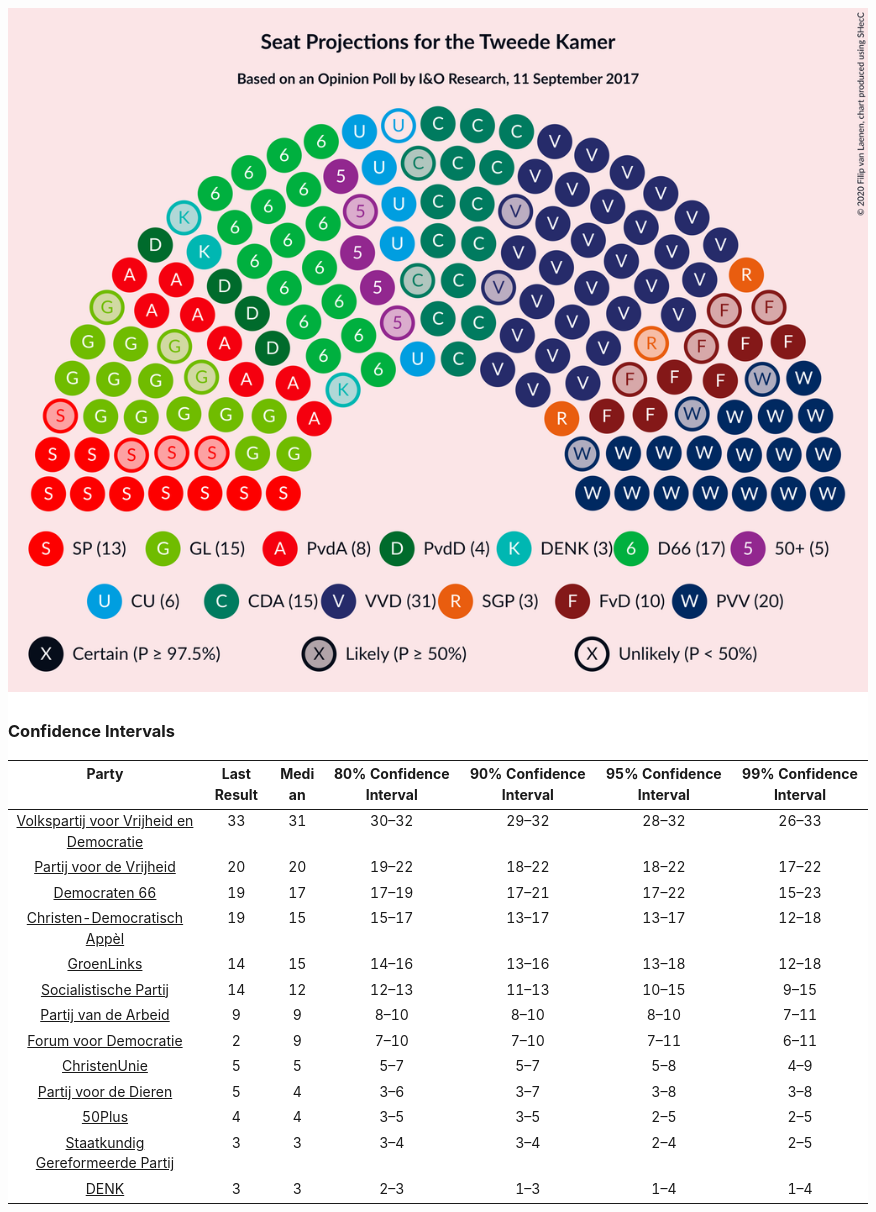![Graph with seating plan not yet produced](2017-09-11-IOResearch-seating-plan.png "Seating Plan")

### Confidence Intervals

| Party | Last Result | Median | 80% Confidence Interval | 90% Confidence Interval | 95% Confidence Interval | 99% Confidence Interval |
|:-----:|:-----------:|:------:|:-----------------------:|:-----------------------:|:-----------------------:|:-----------------------:|
| <a href="#volkspartij-voor-vrijheid-en-democratie">Volkspartij voor Vrijheid en Democratie</a> | 33 | 31 | 30–32 |29–32 |28–32 |26–33 |
| <a href="#partij-voor-de-vrijheid">Partij voor de Vrijheid</a> | 20 | 20 | 19–22 |18–22 |18–22 |17–22 |
| <a href="#democraten-66">Democraten 66</a> | 19 | 17 | 17–19 |17–21 |17–22 |15–23 |
| <a href="#christen-democratisch-appèl">Christen-Democratisch Appèl</a> | 19 | 15 | 15–17 |13–17 |13–17 |12–18 |
| <a href="#groenlinks">GroenLinks</a> | 14 | 15 | 14–16 |13–16 |13–18 |12–18 |
| <a href="#socialistische-partij">Socialistische Partij</a> | 14 | 12 | 12–13 |11–13 |10–15 |9–15 |
| <a href="#partij-van-de-arbeid">Partij van de Arbeid</a> | 9 | 9 | 8–10 |8–10 |8–10 |7–11 |
| <a href="#forum-voor-democratie">Forum voor Democratie</a> | 2 | 9 | 7–10 |7–10 |7–11 |6–11 |
| <a href="#christenunie">ChristenUnie</a> | 5 | 5 | 5–7 |5–7 |5–8 |4–9 |
| <a href="#partij-voor-de-dieren">Partij voor de Dieren</a> | 5 | 4 | 3–6 |3–7 |3–8 |3–8 |
| <a href="#50plus">50Plus</a> | 4 | 4 | 3–5 |3–5 |2–5 |2–5 |
| <a href="#staatkundig-gereformeerde-partij">Staatkundig Gereformeerde Partij</a> | 3 | 3 | 3–4 |3–4 |2–4 |2–5 |
| <a href="#denk">DENK</a> | 3 | 3 | 2–3 |1–3 |1–4 |1–4 |
